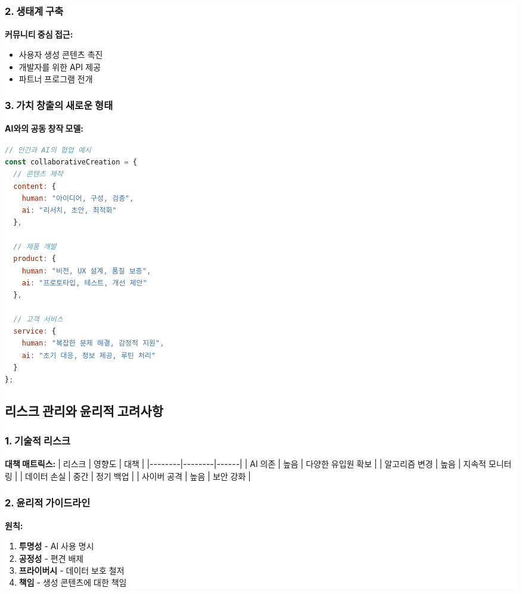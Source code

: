 ### 2. 생태계 구축

**커뮤니티 중심 접근:**
- 사용자 생성 콘텐츠 촉진
- 개발자를 위한 API 제공
- 파트너 프로그램 전개

### 3. 가치 창출의 새로운 형태

**AI와의 공동 창작 모델:**
```javascript
// 인간과 AI의 협업 예시
const collaborativeCreation = {
  // 콘텐츠 제작
  content: {
    human: "아이디어, 구성, 검증",
    ai: "리서치, 초안, 최적화"
  },
  
  // 제품 개발
  product: {
    human: "비전, UX 설계, 품질 보증",
    ai: "프로토타입, 테스트, 개선 제안"
  },
  
  // 고객 서비스
  service: {
    human: "복잡한 문제 해결, 감정적 지원",
    ai: "초기 대응, 정보 제공, 루틴 처리"
  }
};
```

## 리스크 관리와 윤리적 고려사항

### 1. 기술적 리스크

**대책 매트릭스:**
| 리스크 | 영향도 | 대책 |
|--------|--------|------|
| AI 의존 | 높음 | 다양한 유입원 확보 |
| 알고리즘 변경 | 높음 | 지속적 모니터링 |
| 데이터 손실 | 중간 | 정기 백업 |
| 사이버 공격 | 높음 | 보안 강화 |

### 2. 윤리적 가이드라인

**원칙:**
1. **투명성** - AI 사용 명시
2. **공정성** - 편견 배제
3. **프라이버시** - 데이터 보호 철저
4. **책임** - 생성 콘텐츠에 대한 책임
